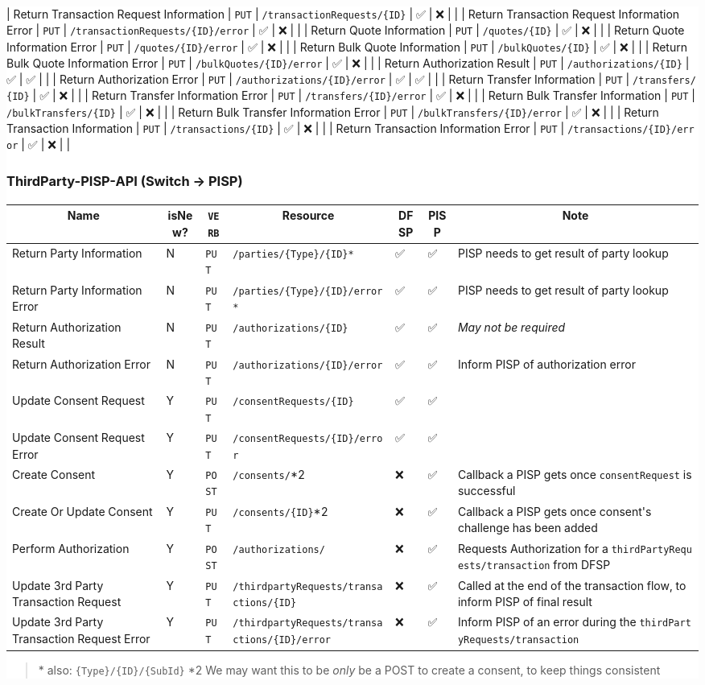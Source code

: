 | Return Transaction Request Information        | `PUT` |  `/transactionRequests/{ID}`        | ✅ | ❌ |  |
| Return Transaction Request Information Error  | `PUT` |  `/transactionRequests/{ID}/error`  | ✅ | ❌ |  |
| Return Quote Information                      | `PUT` |  `/quotes/{ID}`                     | ✅ | ❌ |  |
| Return Quote Information Error                | `PUT` |  `/quotes/{ID}/error`               | ✅ | ❌ |  |
| Return Bulk Quote Information                 | `PUT` |  `/bulkQuotes/{ID}`                 | ✅ | ❌ |  |
| Return Bulk Quote Information Error           | `PUT` |  `/bulkQuotes/{ID}/error`           | ✅ | ❌ |  |
| Return Authorization Result                   | `PUT` |  `/authorizations/{ID}`             | ✅ | ✅ |  |
| Return Authorization Error                    | `PUT` |  `/authorizations/{ID}/error`       | ✅ | ✅ |  |
| Return Transfer Information                   | `PUT` |  `/transfers/{ID}`                  | ✅ | ❌ |  |
| Return Transfer Information Error             | `PUT` |  `/transfers/{ID}/error`            | ✅ | ❌ |  |
| Return Bulk Transfer Information              | `PUT` |  `/bulkTransfers/{ID}`              | ✅ | ❌ |  |
| Return Bulk Transfer Information Error        | `PUT` |  `/bulkTransfers/{ID}/error`        | ✅ | ❌ |  |
| Return Transaction Information                | `PUT` |  `/transactions/{ID}`               | ✅ | ❌ |  |
| Return Transaction Information Error          | `PUT` |  `/transactions/{ID}/error`         | ✅ | ❌ |  |

### ThirdParty-PISP-API (Switch -> PISP)

| Name | isNew? | `VERB` | Resource  | DFSP | PISP | Note |
| ---- | ------ | ------ | --------  | ---- | ---- | ---- |
| Return Party Information                      | N | `PUT`  | `/parties/{Type}/{ID}*`                          | ✅ | ✅ | PISP needs to get result of party lookup |
| Return Party Information Error                | N | `PUT`  | `/parties/{Type}/{ID}/error*`                    | ✅ | ✅ | PISP needs to get result of party lookup |
| Return Authorization Result                   | N | `PUT`  | `/authorizations/{ID}`                           | ✅ | ✅ | *May not be required* |
| Return Authorization Error                    | N | `PUT`  | `/authorizations/{ID}/error`                     | ✅ | ✅ | Inform PISP of authorization error |
| Update Consent Request                        | Y | `PUT`  | `/consentRequests/{ID}`                          | ✅ | ✅ |  | 
| Update Consent Request Error                  | Y | `PUT`  | `/consentRequests/{ID}/error`                    | ✅ | ✅ |  | 
| Create Consent                                | Y | `POST` | `/consents/`*2                                   | ❌ | ✅ | Callback a PISP gets once `consentRequest` is successful |
| Create Or Update Consent                      | Y | `PUT`  | `/consents/{ID}`*2                               | ❌ | ✅ | Callback a PISP gets once consent's challenge has been added |
| Perform Authorization                         | Y | `POST` | `/authorizations/`                               | ❌ | ✅ | Requests Authorization for a `thirdPartyRequests/transaction` from DFSP | 
| Update 3rd Party Transaction Request          | Y | `PUT`  | `/thirdpartyRequests/transactions/{ID}`           | ❌ | ✅ | Called at the end of the transaction flow, to inform PISP of final result | 
| Update 3rd Party Transaction Request Error    | Y | `PUT`  | `/thirdpartyRequests/transactions/{ID}/error`     | ❌ | ✅ | Inform PISP of an error during the `thirdPartyRequests/transaction` | 

> \* also: `{Type}/{ID}/{SubId}`
> \*2 We may want this to be _only_ be a POST to create a consent, to keep things consistent

